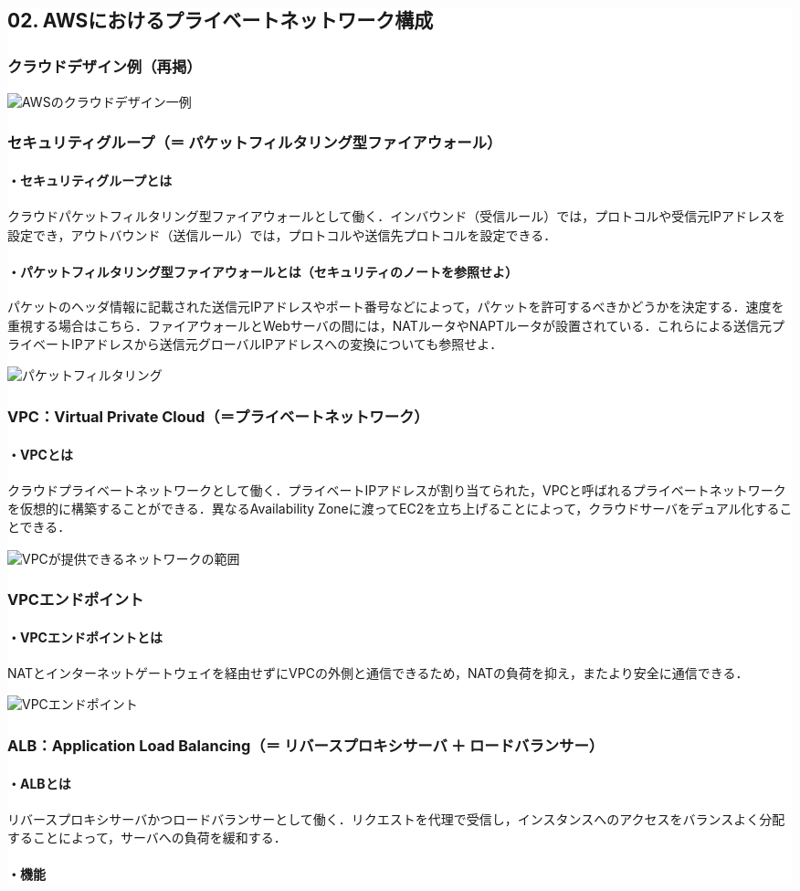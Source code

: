 

## 02. AWSにおけるプライベートネットワーク構成

### クラウドデザイン例（再掲）

![AWSのクラウドデザイン一例](https://raw.githubusercontent.com/Hiroki-IT/tech-notebook/master/source/images/AWSのクラウドデザイン一例.png)



### セキュリティグループ（＝ パケットフィルタリング型ファイアウォール）

#### ・セキュリティグループとは

クラウドパケットフィルタリング型ファイアウォールとして働く．インバウンド（受信ルール）では，プロトコルや受信元IPアドレスを設定でき，アウトバウンド（送信ルール）では，プロトコルや送信先プロトコルを設定できる．

#### ・パケットフィルタリング型ファイアウォールとは（セキュリティのノートを参照せよ）

パケットのヘッダ情報に記載された送信元IPアドレスやポート番号などによって，パケットを許可するべきかどうかを決定する．速度を重視する場合はこちら．ファイアウォールとWebサーバの間には，NATルータやNAPTルータが設置されている．これらによる送信元プライベートIPアドレスから送信元グローバルIPアドレスへの変換についても参照せよ．

![パケットフィルタリング](https://raw.githubusercontent.com/Hiroki-IT/tech-notebook/master/source/images/パケットフィルタリング.gif)



### VPC：Virtual Private Cloud（＝プライベートネットワーク）

#### ・VPCとは

クラウドプライベートネットワークとして働く．プライベートIPアドレスが割り当てられた，VPCと呼ばれるプライベートネットワークを仮想的に構築することができる．異なるAvailability Zoneに渡ってEC2を立ち上げることによって，クラウドサーバをデュアル化することできる．

![VPCが提供できるネットワークの範囲](https://raw.githubusercontent.com/Hiroki-IT/tech-notebook/master/source/images/VPCが提供できるネットワークの範囲.png)



### VPCエンドポイント

#### ・VPCエンドポイントとは

NATとインターネットゲートウェイを経由せずにVPCの外側と通信できるため，NATの負荷を抑え，またより安全に通信できる．

![VPCエンドポイント](https://raw.githubusercontent.com/Hiroki-IT/tech-notebook/master/source/images/VPCエンドポイント.png)



### ALB：Application Load Balancing（＝ リバースプロキシサーバ ＋ ロードバランサー）

#### ・ALBとは

リバースプロキシサーバかつロードバランサーとして働く．リクエストを代理で受信し，インスタンスへのアクセスをバランスよく分配することによって，サーバへの負荷を緩和する．

#### ・機能
